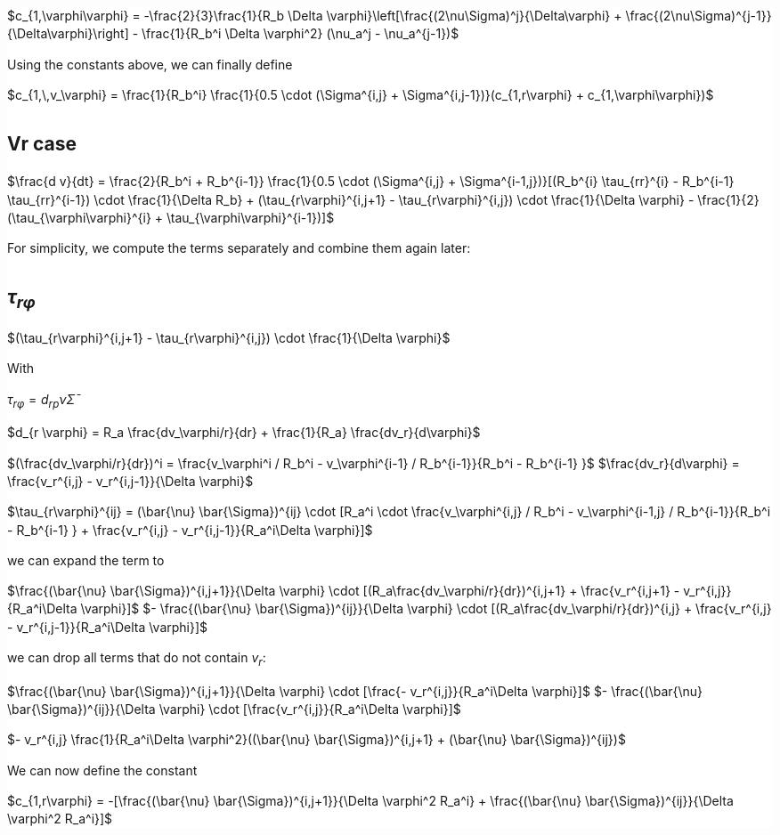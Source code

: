 $c_{1,\varphi\varphi} = -\frac{2}{3}\frac{1}{R_b \Delta \varphi}\left[\frac{(2\nu\Sigma)^j}{\Delta\varphi} + \frac{(2\nu\Sigma)^{j-1}}{\Delta\varphi}\right] - \frac{1}{R_b^i \Delta \varphi^2} (\nu_a^j - \nu_a^{j-1})$

Using the constants above, we can finally define

$c_{1,\,v_\varphi} = \frac{1}{R_b^i} \frac{1}{0.5 \cdot (\Sigma^{i,j} + \Sigma^{i,j-1})}(c_{1,r\varphi} + c_{1,\varphi\varphi})$

## Vr case

$\frac{d v}{dt} = \frac{2}{R_b^i + R_b^{i-1}} \frac{1}{0.5 \cdot (\Sigma^{i,j} + \Sigma^{i-1,j})}[(R_b^{i} \tau_{rr}^{i} - R_b^{i-1} \tau_{rr}^{i-1}) \cdot \frac{1}{\Delta R_b} + (\tau_{r\varphi}^{i,j+1} - \tau_{r\varphi}^{i,j}) \cdot \frac{1}{\Delta \varphi} - \frac{1}{2}(\tau_{\varphi\varphi}^{i} + \tau_{\varphi\varphi}^{i-1})]$

For simplicity, we compute the terms separately and combine them again later:

## $\tau_{r\varphi}$

$(\tau_{r\varphi}^{i,j+1} - \tau_{r\varphi}^{i,j}) \cdot \frac{1}{\Delta \varphi}$

With

$\tau_{r\varphi} = d_{rp} \bar{\nu} \bar{\Sigma}$

$d_{r \varphi} = R_a \frac{dv_\varphi/r}{dr} + \frac{1}{R_a} \frac{dv_r}{d\varphi}$

$(\frac{dv_\varphi/r}{dr})^i = \frac{v_\varphi^i / R_b^i - v_\varphi^{i-1} / R_b^{i-1}}{R_b^i - R_b^{i-1} }$
$\frac{dv_r}{d\varphi} = \frac{v_r^{i,j} - v_r^{i,j-1}}{\Delta \varphi}$

$\tau_{r\varphi}^{ij} = (\bar{\nu} \bar{\Sigma})^{ij} \cdot [R_a^i \cdot \frac{v_\varphi^{i,j} / R_b^i - v_\varphi^{i-1,j} / R_b^{i-1}}{R_b^i - R_b^{i-1} } + \frac{v_r^{i,j} - v_r^{i,j-1}}{R_a^i\Delta \varphi}]$

we can expand the term to

$\frac{(\bar{\nu} \bar{\Sigma})^{i,j+1}}{\Delta \varphi} \cdot [(R_a\frac{dv_\varphi/r}{dr})^{i,j+1} + \frac{v_r^{i,j+1} - v_r^{i,j}}{R_a^i\Delta \varphi}]$
$- \frac{(\bar{\nu} \bar{\Sigma})^{ij}}{\Delta \varphi} \cdot [(R_a\frac{dv_\varphi/r}{dr})^{i,j} + \frac{v_r^{i,j} - v_r^{i,j-1}}{R_a^i\Delta \varphi}]$

we can drop all terms that do not contain $v_r$:

$\frac{(\bar{\nu} \bar{\Sigma})^{i,j+1}}{\Delta \varphi} \cdot [\frac{- v_r^{i,j}}{R_a^i\Delta \varphi}]$
$- \frac{(\bar{\nu} \bar{\Sigma})^{ij}}{\Delta \varphi} \cdot [\frac{v_r^{i,j}}{R_a^i\Delta \varphi}]$

$- v_r^{i,j} \frac{1}{R_a^i\Delta \varphi^2}((\bar{\nu} \bar{\Sigma})^{i,j+1} + (\bar{\nu} \bar{\Sigma})^{ij})$

We can now define the constant

$c_{1,r\varphi} = -[\frac{(\bar{\nu} \bar{\Sigma})^{i,j+1}}{\Delta \varphi^2 R_a^i} + \frac{(\bar{\nu} \bar{\Sigma})^{ij}}{\Delta \varphi^2 R_a^i}]$
